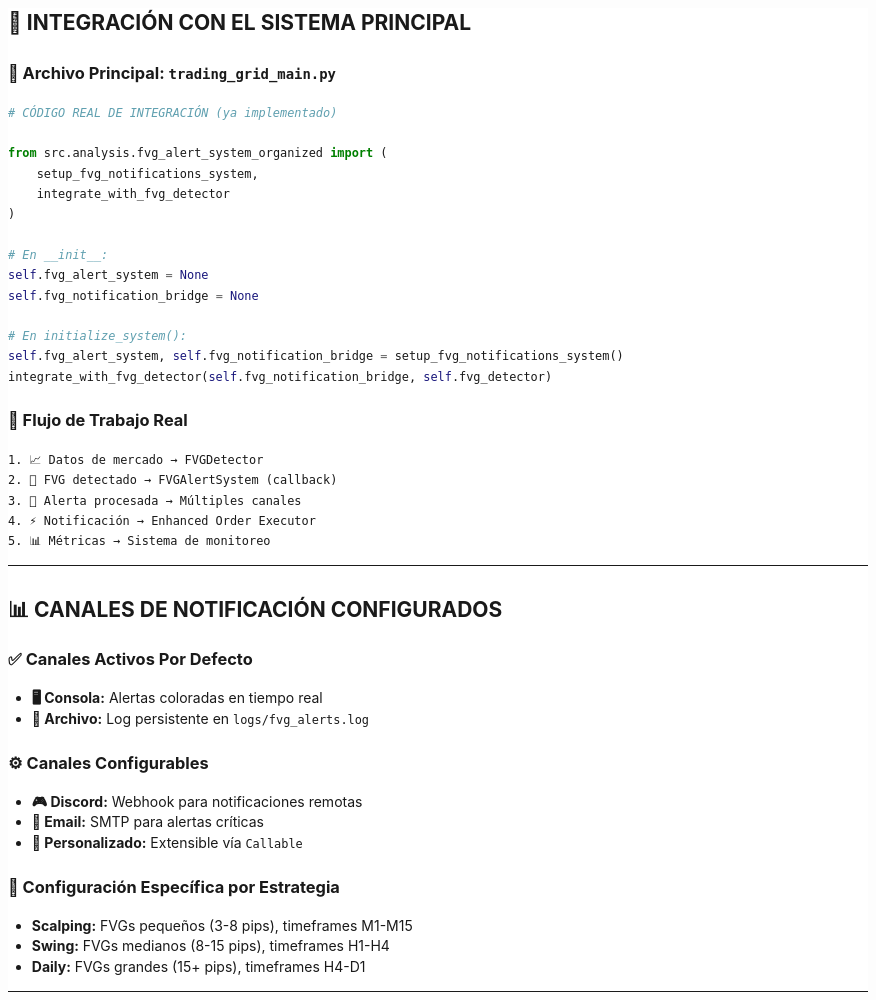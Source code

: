 
## 🔧 **INTEGRACIÓN CON EL SISTEMA PRINCIPAL**

### **📁 Archivo Principal: `trading_grid_main.py`**
```python
# CÓDIGO REAL DE INTEGRACIÓN (ya implementado)

from src.analysis.fvg_alert_system_organized import (
    setup_fvg_notifications_system,
    integrate_with_fvg_detector
)

# En __init__:
self.fvg_alert_system = None
self.fvg_notification_bridge = None

# En initialize_system():
self.fvg_alert_system, self.fvg_notification_bridge = setup_fvg_notifications_system()
integrate_with_fvg_detector(self.fvg_notification_bridge, self.fvg_detector)
```

### **🔄 Flujo de Trabajo Real**
```
1. 📈 Datos de mercado → FVGDetector
2. 🎯 FVG detectado → FVGAlertSystem (callback)
3. 🚨 Alerta procesada → Múltiples canales
4. ⚡ Notificación → Enhanced Order Executor
5. 📊 Métricas → Sistema de monitoreo
```

---

## 📊 **CANALES DE NOTIFICACIÓN CONFIGURADOS**

### **✅ Canales Activos Por Defecto**
- **🖥️ Consola:** Alertas coloradas en tiempo real
- **📁 Archivo:** Log persistente en `logs/fvg_alerts.log`

### **⚙️ Canales Configurables**
- **🎮 Discord:** Webhook para notificaciones remotas
- **📧 Email:** SMTP para alertas críticas
- **📱 Personalizado:** Extensible vía `Callable`

### **🎯 Configuración Específica por Estrategia**
- **Scalping:** FVGs pequeños (3-8 pips), timeframes M1-M15
- **Swing:** FVGs medianos (8-15 pips), timeframes H1-H4  
- **Daily:** FVGs grandes (15+ pips), timeframes H4-D1

---
